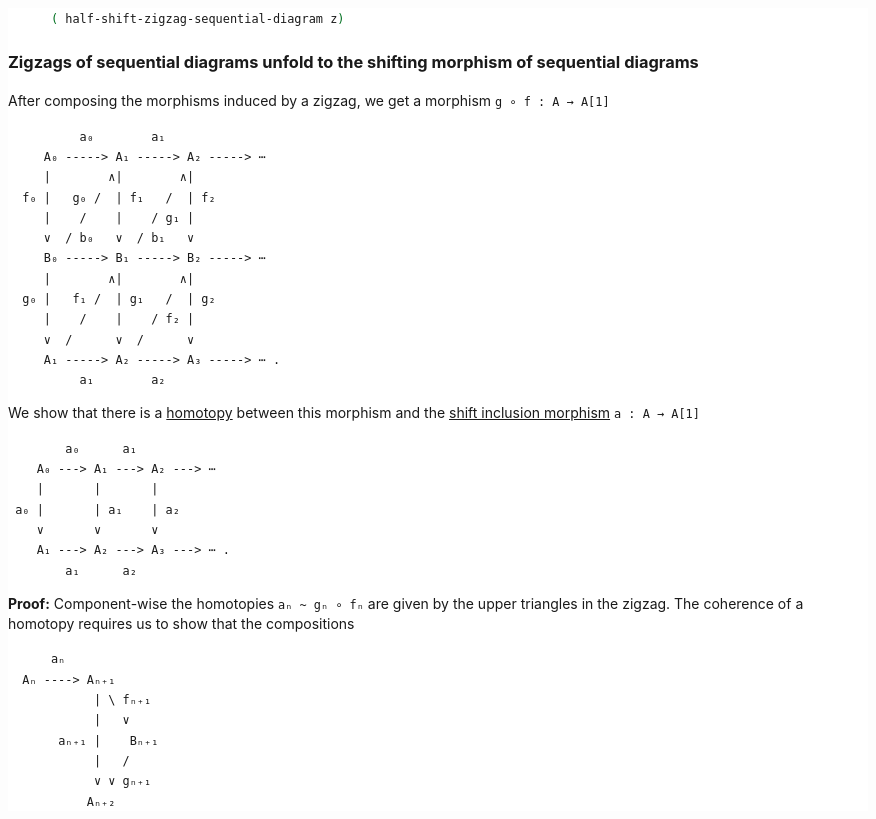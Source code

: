 ```agda
      ( half-shift-zigzag-sequential-diagram z)
```

### Zigzags of sequential diagrams unfold to the shifting morphism of sequential diagrams

After composing the morphisms induced by a zigzag, we get a morphism
`g ∘ f : A → A[1]`

```text
          a₀        a₁
     A₀ -----> A₁ -----> A₂ -----> ⋯
     |        ∧|        ∧|
  f₀ |   g₀ /  | f₁   /  | f₂
     |    /    |    / g₁ |
     ∨  / b₀   ∨  / b₁   ∨
     B₀ -----> B₁ -----> B₂ -----> ⋯
     |        ∧|        ∧|
  g₀ |   f₁ /  | g₁   /  | g₂
     |    /    |    / f₂ |
     ∨  /      ∨  /      ∨
     A₁ -----> A₂ -----> A₃ -----> ⋯ .
          a₁        a₂
```

We show that there is a
[homotopy](synthetic-homotopy-theory.morphisms-sequential-diagrams.md) between
this morphism and the
[shift inclusion morphism](synthetic-homotopy-theory.shifts-sequential-diagrams.md)
`a : A → A[1]`

```text
        a₀      a₁
    A₀ ---> A₁ ---> A₂ ---> ⋯
    |       |       |
 a₀ |       | a₁    | a₂
    ∨       ∨       ∨
    A₁ ---> A₂ ---> A₃ ---> ⋯ .
        a₁      a₂
```

**Proof:** Component-wise the homotopies `aₙ ~ gₙ ∘ fₙ` are given by the upper
triangles in the zigzag. The coherence of a homotopy requires us to show that
the compositions

```text
      aₙ
  Aₙ ----> Aₙ₊₁
            | \ fₙ₊₁
            |   ∨
       aₙ₊₁ |    Bₙ₊₁
            |   /
            ∨ ∨ gₙ₊₁
           Aₙ₊₂
```

